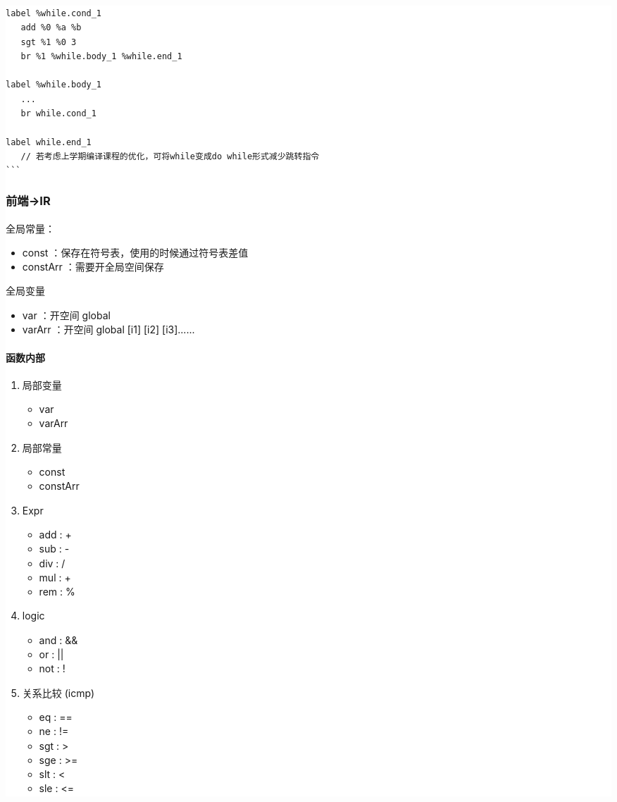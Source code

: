     label %while.cond_1
       add %0 %a %b
       sgt %1 %0 3
       br %1 %while.body_1 %while.end_1   
    
    label %while.body_1
       ...
       br while.cond_1
    
    label while.end_1
       // 若考虑上学期编译课程的优化，可将while变成do while形式减少跳转指令
    ```





### 前端->IR

全局常量：

- const ：保存在符号表，使用的时候通过符号表差值
- constArr ：需要开全局空间保存

全局变量

- var ：开空间 global
- varArr ：开空间 global [i1] [i2] [i3]......

#### 函数内部

1. 局部变量

   - var
   - varArr

2. 局部常量

   - const
   - constArr

3. Expr

   - add : +
   - sub : -
   - div : /
   - mul : +
   - rem : %

4. logic

   - and : &&
   - or : ||
   - not : !

5. 关系比较 (icmp) 

   - eq : ==
   - ne : !=
   - sgt : >
   - sge : >=
   - slt : <
   - sle : <=
